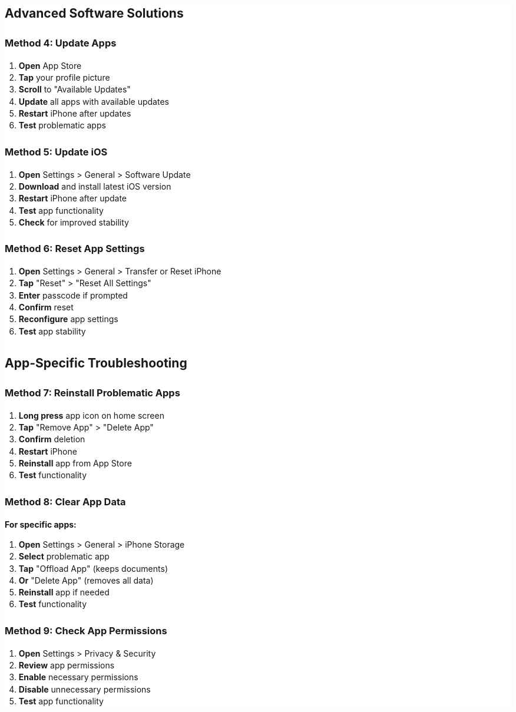 ## Advanced Software Solutions

### Method 4: Update Apps
1. **Open** App Store
2. **Tap** your profile picture
3. **Scroll** to "Available Updates"
4. **Update** all apps with available updates
5. **Restart** iPhone after updates
6. **Test** problematic apps

### Method 5: Update iOS
1. **Open** Settings > General > Software Update
2. **Download** and install latest iOS version
3. **Restart** iPhone after update
4. **Test** app functionality
5. **Check** for improved stability

### Method 6: Reset App Settings
1. **Open** Settings > General > Transfer or Reset iPhone
2. **Tap** "Reset" > "Reset All Settings"
3. **Enter** passcode if prompted
4. **Confirm** reset
5. **Reconfigure** app settings
6. **Test** app stability

## App-Specific Troubleshooting

### Method 7: Reinstall Problematic Apps
1. **Long press** app icon on home screen
2. **Tap** "Remove App" > "Delete App"
3. **Confirm** deletion
4. **Restart** iPhone
5. **Reinstall** app from App Store
6. **Test** functionality

### Method 8: Clear App Data
**For specific apps:**
1. **Open** Settings > General > iPhone Storage
2. **Select** problematic app
3. **Tap** "Offload App" (keeps documents)
4. **Or** "Delete App" (removes all data)
5. **Reinstall** app if needed
6. **Test** functionality

### Method 9: Check App Permissions
1. **Open** Settings > Privacy & Security
2. **Review** app permissions
3. **Enable** necessary permissions
4. **Disable** unnecessary permissions
5. **Test** app functionality
